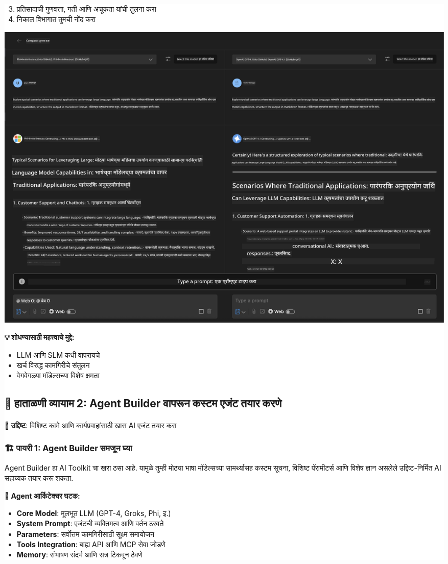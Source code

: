 3. प्रतिसादाची गुणवत्ता, गती आणि अचूकता यांची तुलना करा
4. निकाल विभागात तुमची नोंद करा

![Model Comparison](../../../../translated_images/compare.97746cd0f907495503c1fc217739f3890dc76ea5f6fd92379a6db0cc331feb58.mr.png)

**💡 शोधण्यासाठी महत्त्वाचे मुद्दे:**
- LLM आणि SLM कधी वापरायचे
- खर्च विरुद्ध कामगिरीचे संतुलन
- वेगवेगळ्या मॉडेल्सच्या विशेष क्षमता

## 🤖 हाताळणी व्यायाम 2: Agent Builder वापरून कस्टम एजंट तयार करणे

**🎯 उद्दिष्ट**: विशिष्ट कामे आणि कार्यप्रवाहांसाठी खास AI एजंट तयार करा

### 🏗️ पायरी 1: Agent Builder समजून घ्या

Agent Builder हा AI Toolkit चा खरा ठसा आहे. यामुळे तुम्ही मोठ्या भाषा मॉडेल्सच्या सामर्थ्यासह कस्टम सूचना, विशिष्ट पॅरामीटर्स आणि विशेष ज्ञान असलेले उद्दिष्ट-निर्मित AI सहाय्यक तयार करू शकता.

**🧠 Agent आर्किटेक्चर घटक:**
- **Core Model**: मूलभूत LLM (GPT-4, Groks, Phi, इ.)
- **System Prompt**: एजंटची व्यक्तिमत्व आणि वर्तन ठरवते
- **Parameters**: सर्वोत्तम कामगिरीसाठी सूक्ष्म समायोजन
- **Tools Integration**: बाह्य API आणि MCP सेवा जोडणे
- **Memory**: संभाषण संदर्भ आणि सत्र टिकवून ठेवणे
